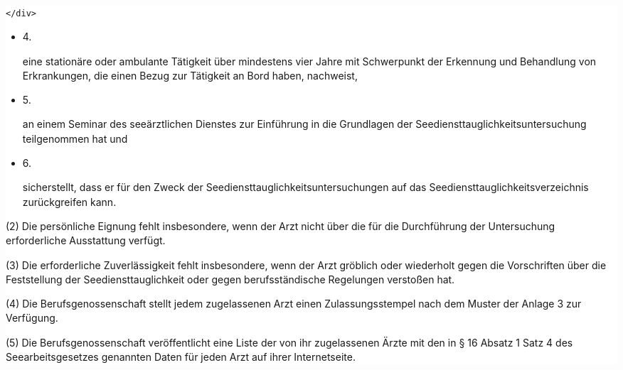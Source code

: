     </div>

  - 4\.
    
    <div>
    
    eine stationäre oder ambulante Tätigkeit über mindestens vier Jahre
    mit Schwerpunkt der Erkennung und Behandlung von Erkrankungen, die
    einen Bezug zur Tätigkeit an Bord haben, nachweist,
    
    </div>

  - 5\.
    
    <div>
    
    an einem Seminar des seeärztlichen Dienstes zur Einführung in die
    Grundlagen der Seediensttauglichkeitsuntersuchung teilgenommen hat
    und
    
    </div>

  - 6\.
    
    <div>
    
    sicherstellt, dass er für den Zweck der
    Seediensttauglichkeitsuntersuchungen auf das
    Seediensttauglichkeitsverzeichnis zurückgreifen kann.
    
    </div>

</div>

<div class="jurAbsatz">

(2) Die persönliche Eignung fehlt insbesondere, wenn der Arzt nicht über
die für die Durchführung der Untersuchung erforderliche Ausstattung
verfügt.

</div>

<div class="jurAbsatz">

(3) Die erforderliche Zuverlässigkeit fehlt insbesondere, wenn der Arzt
gröblich oder wiederholt gegen die Vorschriften über die Feststellung
der Seediensttauglichkeit oder gegen berufsständische Regelungen
verstoßen hat.

</div>

<div class="jurAbsatz">

(4) Die Berufsgenossenschaft stellt jedem zugelassenen Arzt einen
Zulassungsstempel nach dem Muster der Anlage 3 zur Verfügung.

</div>

<div class="jurAbsatz">

(5) Die Berufsgenossenschaft veröffentlicht eine Liste der von ihr
zugelassenen Ärzte mit den in § 16 Absatz 1 Satz 4 des
Seearbeitsgesetzes genannten Daten für jeden Arzt auf ihrer
Internetseite.
